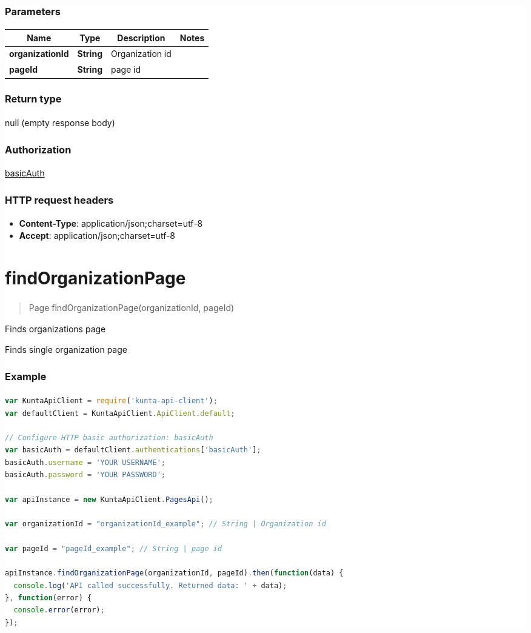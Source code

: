 ### Parameters

Name | Type | Description  | Notes
------------- | ------------- | ------------- | -------------
 **organizationId** | **String**| Organization id | 
 **pageId** | **String**| page id | 

### Return type

null (empty response body)

### Authorization

[basicAuth](../README.md#basicAuth)

### HTTP request headers

 - **Content-Type**: application/json;charset=utf-8
 - **Accept**: application/json;charset=utf-8

<a name="findOrganizationPage"></a>
# **findOrganizationPage**
> Page findOrganizationPage(organizationId, pageId)

Finds organizations page

Finds single organization page 

### Example
```javascript
var KuntaApiClient = require('kunta-api-client');
var defaultClient = KuntaApiClient.ApiClient.default;

// Configure HTTP basic authorization: basicAuth
var basicAuth = defaultClient.authentications['basicAuth'];
basicAuth.username = 'YOUR USERNAME';
basicAuth.password = 'YOUR PASSWORD';

var apiInstance = new KuntaApiClient.PagesApi();

var organizationId = "organizationId_example"; // String | Organization id

var pageId = "pageId_example"; // String | page id

apiInstance.findOrganizationPage(organizationId, pageId).then(function(data) {
  console.log('API called successfully. Returned data: ' + data);
}, function(error) {
  console.error(error);
});

```
